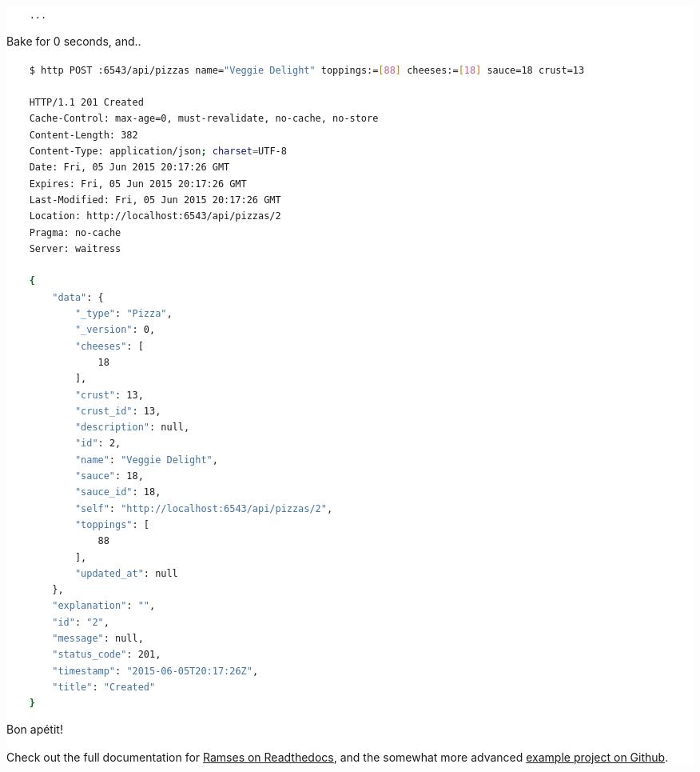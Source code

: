 ```sh
    ...
```

Bake for 0 seconds, and..

```sh
    $ http POST :6543/api/pizzas name="Veggie Delight" toppings:=[88] cheeses:=[18] sauce=18 crust=13

    HTTP/1.1 201 Created
    Cache-Control: max-age=0, must-revalidate, no-cache, no-store
    Content-Length: 382
    Content-Type: application/json; charset=UTF-8
    Date: Fri, 05 Jun 2015 20:17:26 GMT
    Expires: Fri, 05 Jun 2015 20:17:26 GMT
    Last-Modified: Fri, 05 Jun 2015 20:17:26 GMT
    Location: http://localhost:6543/api/pizzas/2
    Pragma: no-cache
    Server: waitress

    {
        "data": {
            "_type": "Pizza",
            "_version": 0,
            "cheeses": [
                18
            ],
            "crust": 13,
            "crust_id": 13,
            "description": null,
            "id": 2,
            "name": "Veggie Delight",
            "sauce": 18,
            "sauce_id": 18,
            "self": "http://localhost:6543/api/pizzas/2",
            "toppings": [
                88
            ],
            "updated_at": null
        },
        "explanation": "",
        "id": "2",
        "message": null,
        "status_code": 201,
        "timestamp": "2015-06-05T20:17:26Z",
        "title": "Created"
    }
```

Bon apétit!

Check out the full documentation for [Ramses on Readthedocs](https://ramses.readthedocs.org/en/latest/), and the somewhat more advanced [example project on Github](https://github.com/brandicted/ramses-example).
